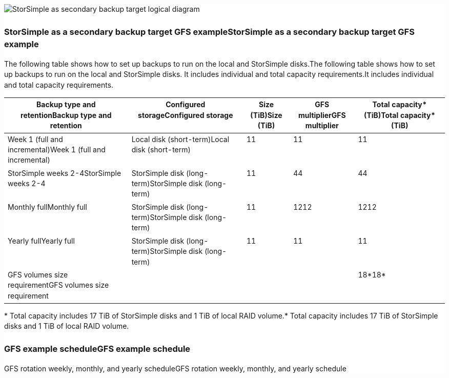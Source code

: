 ![StorSimple as secondary backup target logical diagram](https://docstestmedia1.blob.core.windows.net/azure-media/articles/storsimple/media/storsimple-configure-backup-target-using-veeam/secondarybackuptargetdiagram.png)

### <a name="storsimple-as-a-secondary-backup-target-gfs-example"></a><span data-ttu-id="ad818-421">StorSimple as a secondary backup target GFS example</span><span class="sxs-lookup"><span data-stu-id="ad818-421">StorSimple as a secondary backup target GFS example</span></span>

<span data-ttu-id="ad818-422">The following table shows how to set up backups to run on the local and StorSimple disks.</span><span class="sxs-lookup"><span data-stu-id="ad818-422">The following table shows how to set up backups to run on the local and StorSimple disks.</span></span> <span data-ttu-id="ad818-423">It includes individual and total capacity requirements.</span><span class="sxs-lookup"><span data-stu-id="ad818-423">It includes individual and total capacity requirements.</span></span>

| <span data-ttu-id="ad818-424">Backup type and retention</span><span class="sxs-lookup"><span data-stu-id="ad818-424">Backup type and retention</span></span> | <span data-ttu-id="ad818-425">Configured storage</span><span class="sxs-lookup"><span data-stu-id="ad818-425">Configured storage</span></span> | <span data-ttu-id="ad818-426">Size (TiB)</span><span class="sxs-lookup"><span data-stu-id="ad818-426">Size (TiB)</span></span> | <span data-ttu-id="ad818-427">GFS multiplier</span><span class="sxs-lookup"><span data-stu-id="ad818-427">GFS multiplier</span></span> | <span data-ttu-id="ad818-428">Total capacity\* (TiB)</span><span class="sxs-lookup"><span data-stu-id="ad818-428">Total capacity\* (TiB)</span></span> |
|---|---|---|---|---|
| <span data-ttu-id="ad818-429">Week 1 (full and incremental)</span><span class="sxs-lookup"><span data-stu-id="ad818-429">Week 1 (full and incremental)</span></span> |<span data-ttu-id="ad818-430">Local disk (short-term)</span><span class="sxs-lookup"><span data-stu-id="ad818-430">Local disk (short-term)</span></span>| <span data-ttu-id="ad818-431">1</span><span class="sxs-lookup"><span data-stu-id="ad818-431">1</span></span> | <span data-ttu-id="ad818-432">1</span><span class="sxs-lookup"><span data-stu-id="ad818-432">1</span></span> | <span data-ttu-id="ad818-433">1</span><span class="sxs-lookup"><span data-stu-id="ad818-433">1</span></span> |
| <span data-ttu-id="ad818-434">StorSimple weeks 2-4</span><span class="sxs-lookup"><span data-stu-id="ad818-434">StorSimple weeks 2-4</span></span> |<span data-ttu-id="ad818-435">StorSimple disk (long-term)</span><span class="sxs-lookup"><span data-stu-id="ad818-435">StorSimple disk (long-term)</span></span> | <span data-ttu-id="ad818-436">1</span><span class="sxs-lookup"><span data-stu-id="ad818-436">1</span></span> | <span data-ttu-id="ad818-437">4</span><span class="sxs-lookup"><span data-stu-id="ad818-437">4</span></span> | <span data-ttu-id="ad818-438">4</span><span class="sxs-lookup"><span data-stu-id="ad818-438">4</span></span> |
| <span data-ttu-id="ad818-439">Monthly full</span><span class="sxs-lookup"><span data-stu-id="ad818-439">Monthly full</span></span> |<span data-ttu-id="ad818-440">StorSimple disk (long-term)</span><span class="sxs-lookup"><span data-stu-id="ad818-440">StorSimple disk (long-term)</span></span> | <span data-ttu-id="ad818-441">1</span><span class="sxs-lookup"><span data-stu-id="ad818-441">1</span></span> | <span data-ttu-id="ad818-442">12</span><span class="sxs-lookup"><span data-stu-id="ad818-442">12</span></span> | <span data-ttu-id="ad818-443">12</span><span class="sxs-lookup"><span data-stu-id="ad818-443">12</span></span> |
| <span data-ttu-id="ad818-444">Yearly full</span><span class="sxs-lookup"><span data-stu-id="ad818-444">Yearly full</span></span> |<span data-ttu-id="ad818-445">StorSimple disk (long-term)</span><span class="sxs-lookup"><span data-stu-id="ad818-445">StorSimple disk (long-term)</span></span> | <span data-ttu-id="ad818-446">1</span><span class="sxs-lookup"><span data-stu-id="ad818-446">1</span></span> | <span data-ttu-id="ad818-447">1</span><span class="sxs-lookup"><span data-stu-id="ad818-447">1</span></span> | <span data-ttu-id="ad818-448">1</span><span class="sxs-lookup"><span data-stu-id="ad818-448">1</span></span> |
|<span data-ttu-id="ad818-449">GFS volumes size requirement</span><span class="sxs-lookup"><span data-stu-id="ad818-449">GFS volumes size requirement</span></span> |  |  |  | <span data-ttu-id="ad818-450">18\*</span><span class="sxs-lookup"><span data-stu-id="ad818-450">18\*</span></span>|
<span data-ttu-id="ad818-451">\* Total capacity includes 17 TiB of StorSimple disks and 1 TiB of local RAID volume.</span><span class="sxs-lookup"><span data-stu-id="ad818-451">\* Total capacity includes 17 TiB of StorSimple disks and 1 TiB of local RAID volume.</span></span>


### <a name="gfs-example-schedule"></a><span data-ttu-id="ad818-452">GFS example schedule</span><span class="sxs-lookup"><span data-stu-id="ad818-452">GFS example schedule</span></span>

<span data-ttu-id="ad818-453">GFS rotation weekly, monthly, and yearly schedule</span><span class="sxs-lookup"><span data-stu-id="ad818-453">GFS rotation weekly, monthly, and yearly schedule</span></span>
